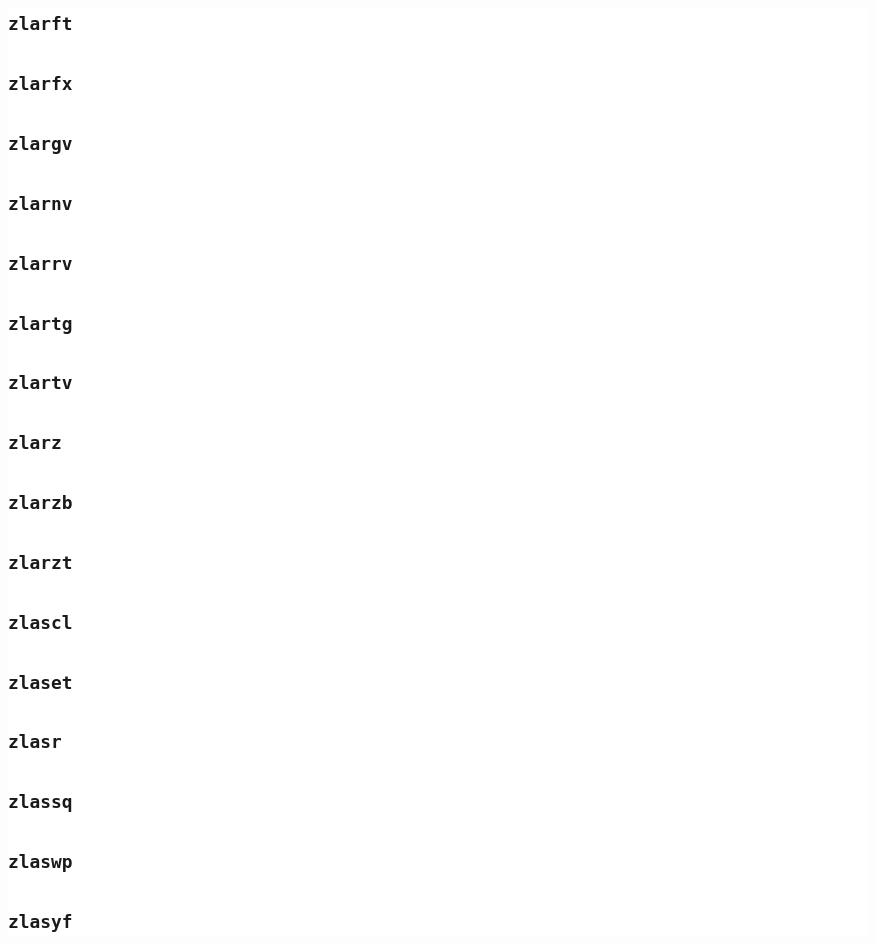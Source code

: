 
## `zlarft`


## `zlarfx`


## `zlargv`


## `zlarnv`


## `zlarrv`


## `zlartg`


## `zlartv`


## `zlarz`


## `zlarzb`


## `zlarzt`


## `zlascl`


## `zlaset`


## `zlasr`


## `zlassq`


## `zlaswp`


## `zlasyf`
